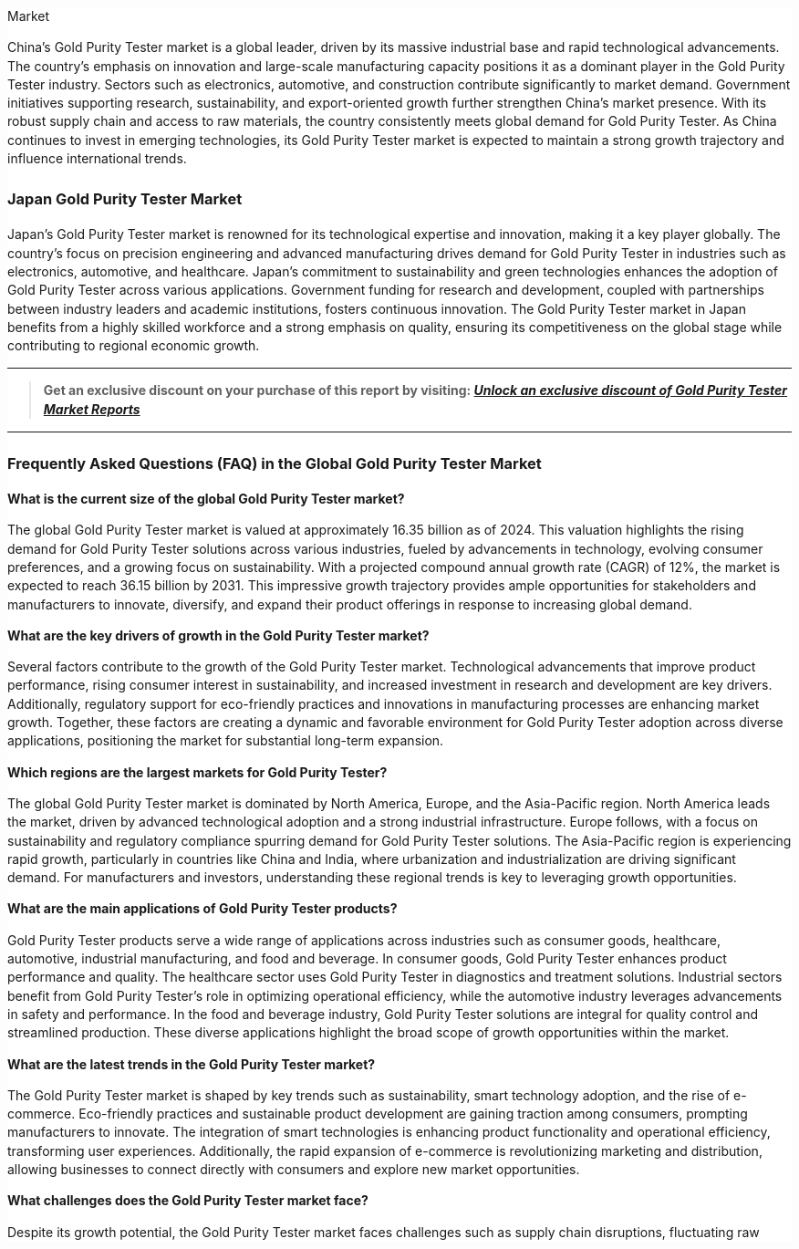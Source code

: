 Market</h3><p>China&rsquo;s Gold Purity Tester market is a global leader, driven by its massive industrial base and rapid technological advancements. The country&rsquo;s emphasis on innovation and large-scale manufacturing capacity positions it as a dominant player in the Gold Purity Tester industry. Sectors such as electronics, automotive, and construction contribute significantly to market demand. Government initiatives supporting research, sustainability, and export-oriented growth further strengthen China&rsquo;s market presence. With its robust supply chain and access to raw materials, the country consistently meets global demand for Gold Purity Tester. As China continues to invest in emerging technologies, its Gold Purity Tester market is expected to maintain a strong growth trajectory and influence international trends.</p><h3>Japan Gold Purity Tester Market</h3><p>Japan&rsquo;s Gold Purity Tester market is renowned for its technological expertise and innovation, making it a key player globally. The country&rsquo;s focus on precision engineering and advanced manufacturing drives demand for Gold Purity Tester in industries such as electronics, automotive, and healthcare. Japan&rsquo;s commitment to sustainability and green technologies enhances the adoption of Gold Purity Tester across various applications. Government funding for research and development, coupled with partnerships between industry leaders and academic institutions, fosters continuous innovation. The Gold Purity Tester market in Japan benefits from a highly skilled workforce and a strong emphasis on quality, ensuring its competitiveness on the global stage while contributing to regional economic growth.</p><hr /><blockquote><p><strong>Get an exclusive discount on your purchase of this report by visiting: <em><a href="://marketresearchpulse.com/ask-for-discount/137404?utm_source=Github&amp;utm_medium=030">Unlock an exclusive discount of Gold Purity Tester Market Reports</a></em>&nbsp;</strong></p></blockquote><hr /><h3>Frequently Asked Questions (FAQ) in the Global Gold Purity Tester Market</h3><p><strong>What is the current size of the global Gold Purity Tester market?</strong></p><p>The global Gold Purity Tester market is valued at approximately 16.35 billion as of 2024. This valuation highlights the rising demand for Gold Purity Tester solutions across various industries, fueled by advancements in technology, evolving consumer preferences, and a growing focus on sustainability. With a projected compound annual growth rate (CAGR) of 12%, the market is expected to reach 36.15 billion by 2031. This impressive growth trajectory provides ample opportunities for stakeholders and manufacturers to innovate, diversify, and expand their product offerings in response to increasing global demand.</p><p><strong>What are the key drivers of growth in the Gold Purity Tester market?</strong></p><p>Several factors contribute to the growth of the Gold Purity Tester market. Technological advancements that improve product performance, rising consumer interest in sustainability, and increased investment in research and development are key drivers. Additionally, regulatory support for eco-friendly practices and innovations in manufacturing processes are enhancing market growth. Together, these factors are creating a dynamic and favorable environment for Gold Purity Tester adoption across diverse applications, positioning the market for substantial long-term expansion.</p><p><strong>Which regions are the largest markets for Gold Purity Tester?</strong></p><p>The global Gold Purity Tester market is dominated by North America, Europe, and the Asia-Pacific region. North America leads the market, driven by advanced technological adoption and a strong industrial infrastructure. Europe follows, with a focus on sustainability and regulatory compliance spurring demand for Gold Purity Tester solutions. The Asia-Pacific region is experiencing rapid growth, particularly in countries like China and India, where urbanization and industrialization are driving significant demand. For manufacturers and investors, understanding these regional trends is key to leveraging growth opportunities.</p><p><strong>What are the main applications of Gold Purity Tester products?</strong></p><p>Gold Purity Tester products serve a wide range of applications across industries such as consumer goods, healthcare, automotive, industrial manufacturing, and food and beverage. In consumer goods, Gold Purity Tester enhances product performance and quality. The healthcare sector uses Gold Purity Tester in diagnostics and treatment solutions. Industrial sectors benefit from Gold Purity Tester&rsquo;s role in optimizing operational efficiency, while the automotive industry leverages advancements in safety and performance. In the food and beverage industry, Gold Purity Tester solutions are integral for quality control and streamlined production. These diverse applications highlight the broad scope of growth opportunities within the market.</p><p><strong>What are the latest trends in the Gold Purity Tester market?</strong></p><p>The Gold Purity Tester market is shaped by key trends such as sustainability, smart technology adoption, and the rise of e-commerce. Eco-friendly practices and sustainable product development are gaining traction among consumers, prompting manufacturers to innovate. The integration of smart technologies is enhancing product functionality and operational efficiency, transforming user experiences. Additionally, the rapid expansion of e-commerce is revolutionizing marketing and distribution, allowing businesses to connect directly with consumers and explore new market opportunities.</p><p><strong>What challenges does the Gold Purity Tester market face?</strong></p><p>Despite its growth potential, the Gold Purity Tester market faces challenges such as supply chain disruptions, fluctuating raw